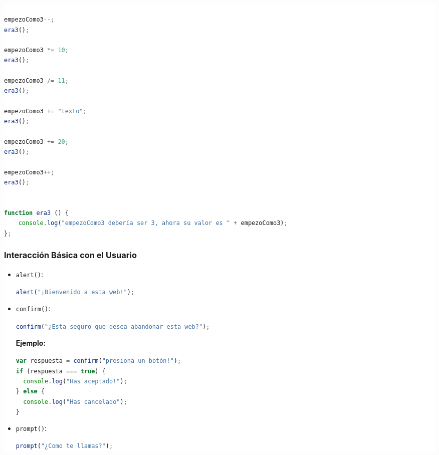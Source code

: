 ```javascript

empezoComo3--;
era3();

empezoComo3 *= 10;
era3();

empezoComo3 /= 11;
era3();

empezoComo3 += "texto";
era3();

empezoComo3 += 20;
era3();

empezoComo3++;
era3();


function era3 () {
    console.log("empezoComo3 debería ser 3, ahora su valor es " + empezoComo3);
};
```

### Interacción Básica con el Usuario

- `alert()`:

  ```javascript
  alert("¡Bienvenido a esta web!");
  ```

- `confirm()`:

  ```javascript
  confirm("¿Esta seguro que desea abandonar esta web?");
  ```

  **Ejemplo:**

  ```javascript
  var respuesta = confirm("presiona un botón!");
  if (respuesta === true) {
    console.log("Has aceptado!");
  } else {
    console.log("Has cancelado");
  }
  ```

- `prompt()`:

  ```javascript
  prompt("¿Como te llamas?");
  ```
